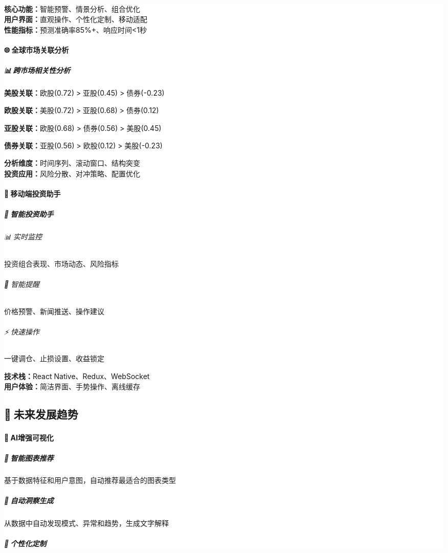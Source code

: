 </div>
</div>
</div>
<p><strong>核心功能：</strong>智能预警、情景分析、组合优化<br>
<strong>用户界面：</strong>直观操作、个性化定制、移动适配<br>
<strong>性能指标：</strong>预测准确率85%+、响应时间<1秒</p>
</div>
<div class="overview-item">
<h4>🌐 全球市场关联分析</h4>
<div class="market-correlation">
<h5>📊 跨市场相关性分析</h5>
<div class="market-correlation-summary">
<p><strong>美股关联：</strong>欧股(0.72) > 亚股(0.45) > 债券(-0.23)</p>
<p><strong>欧股关联：</strong>美股(0.72) > 亚股(0.68) > 债券(0.12)</p>
<p><strong>亚股关联：</strong>欧股(0.68) > 债券(0.56) > 美股(0.45)</p>
<p><strong>债券关联：</strong>亚股(0.56) > 欧股(0.12) > 美股(-0.23)</p>
</div>
<p><strong>分析维度：</strong>时间序列、滚动窗口、结构突变<br>
<strong>投资应用：</strong>风险分散、对冲策略、配置优化</p>
</div>
</div>
<div class="overview-item">
<h4>📱 移动端投资助手</h4>
<div class="mobile-assistant">
<h5>💼 智能投资助手</h5>
<div class="mobile-features">
<div class="feature-item">
<h6>📊 实时监控</h6>
<p>投资组合表现、市场动态、风险指标</p>
</div>
<div class="feature-item">
<h6>🔔 智能提醒</h6>
<p>价格预警、新闻推送、操作建议</p>
</div>
<div class="feature-item">
<h6>⚡ 快速操作</h6>
<p>一键调仓、止损设置、收益锁定</p>
</div>
</div>
<p><strong>技术栈：</strong>React Native、Redux、WebSocket<br>
<strong>用户体验：</strong>简洁界面、手势操作、离线缓存</p>
</div>
</div>
</div>
</div>

## 🔮 未来发展趋势

<div class="chapter-overview">
<div class="overview-grid">
<div class="overview-item">
<h4>🤖 AI增强可视化</h4>
<div class="ai-features">
<div class="feature-item">
<h5>🧠 智能图表推荐</h5>
<p>基于数据特征和用户意图，自动推荐最适合的图表类型</p>
</div>
<div class="feature-item">
<h5>📝 自动洞察生成</h5>
<p>从数据中自动发现模式、异常和趋势，生成文字解释</p>
</div>
<div class="feature-item">
<h5>🎯 个性化定制</h5>